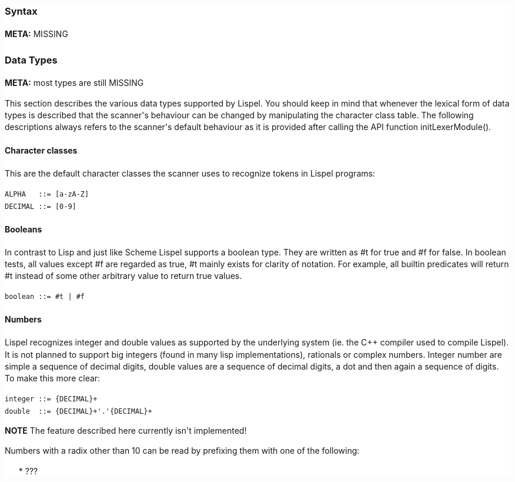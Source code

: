 ### Syntax

**META:** MISSING

### Data Types

**META:** most types are still MISSING

This section describes the various data types supported by Lispel.
You should keep in mind that whenever the lexical form of data types is
described that the scanner's behaviour can be changed by manipulating the
character class table. The following descriptions always refers to the
scanner's default behaviour as it is provided after calling the API function
initLexerModule().

#### Character classes

This are  the default character classes the scanner uses to recognize
tokens in Lispel programs:
 
```
ALPHA   ::= [a-zA-Z]
DECIMAL ::= [0-9]
```

#### Booleans

In contrast to Lisp and just like Scheme Lispel supports a boolean type.
They are written as #t for true and #f for false.
In boolean tests, all values except #f are regarded as true,
#t mainly exists for clarity of notation. For example, all
builtin predicates will return #t instead of some other arbitrary
value to return true values.

```
boolean ::= #t | #f
```


#### Numbers

Lispel recognizes integer and double values as supported by the underlying
system (ie. the C++ compiler used to compile Lispel). It is not planned to
support big integers (found in many lisp implementations), rationals or
complex numbers. Integer number are simple a sequence of decimal digits,
double values are a sequence of decimal digits, a dot and then again a
sequence of digits. To make this more clear:

```
integer ::= {DECIMAL}+
double  ::= {DECIMAL}+'.'{DECIMAL}+
```

**NOTE** The feature described here currently isn't implemented!

Numbers with a radix other than 10 can be read by prefixing them with one
of the following:
 <ul>
* ???
 </ul></p>
